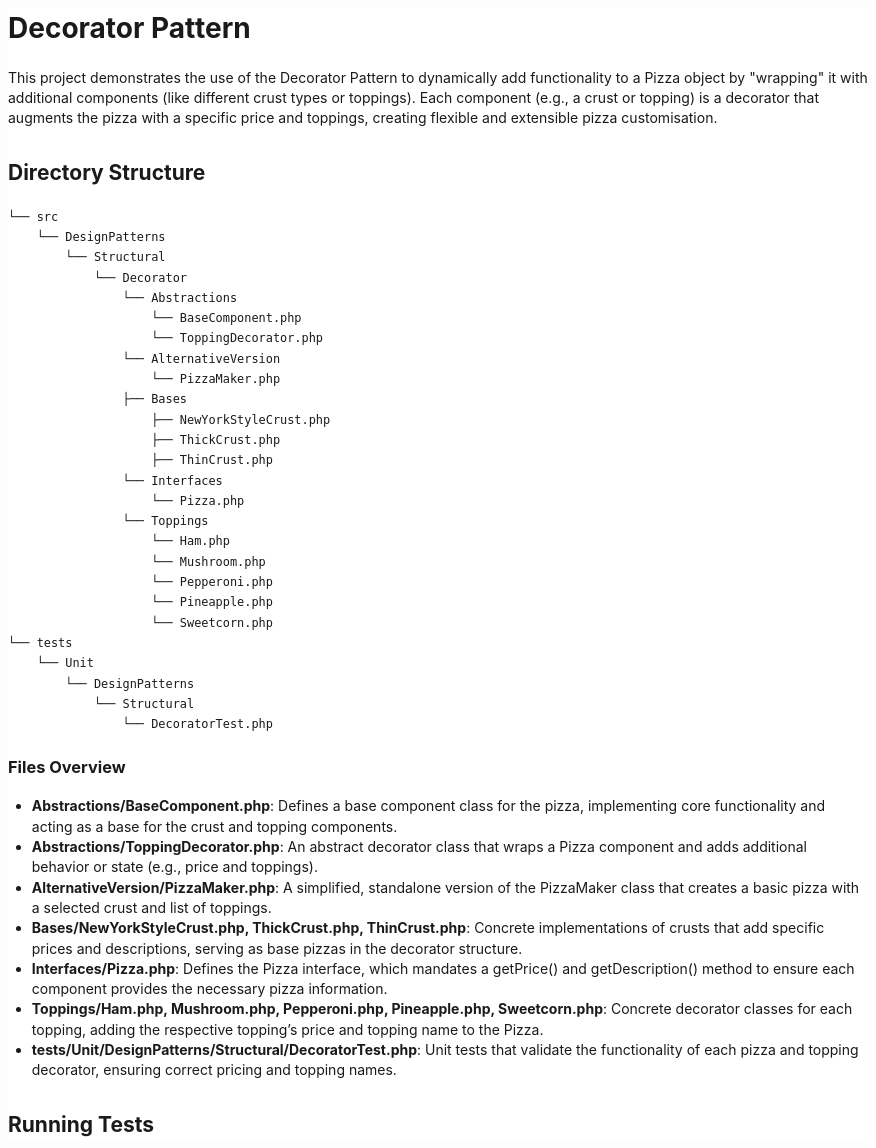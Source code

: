 # Decorator Pattern

This project demonstrates the use of the Decorator Pattern to dynamically add functionality to a Pizza object by "wrapping" it with additional components (like different crust types or toppings). Each component (e.g., a crust or topping) is a decorator that augments the pizza with a specific price and toppings, creating flexible and extensible pizza customisation.

## Directory Structure

```
└── src  
    └── DesignPatterns  
        └── Structural   
            └── Decorator  
                └── Abstractions  
                    └── BaseComponent.php 
                    └── ToppingDecorator.php 
                └── AlternativeVersion  
                    └── PizzaMaker.php  
                ├── Bases
                    ├── NewYorkStyleCrust.php  
                    ├── ThickCrust.php  
                    ├── ThinCrust.php 
                └── Interfaces  
                    └── Pizza.php  
                └── Toppings  
                    └── Ham.php  
                    └── Mushroom.php  
                    └── Pepperoni.php  
                    └── Pineapple.php  
                    └── Sweetcorn.php  
└── tests  
    └── Unit  
        └── DesignPatterns  
            └── Structural  
                └── DecoratorTest.php  
```

### Files Overview

- **Abstractions/BaseComponent.php**: Defines a base component class for the pizza, implementing core functionality and acting as a base for the crust and topping components.
- **Abstractions/ToppingDecorator.php**: An abstract decorator class that wraps a Pizza component and adds additional behavior or state (e.g., price and toppings).
- **AlternativeVersion/PizzaMaker.php**: A simplified, standalone version of the PizzaMaker class that creates a basic pizza with a selected crust and list of toppings.
- **Bases/NewYorkStyleCrust.php, ThickCrust.php, ThinCrust.php**: Concrete implementations of crusts that add specific prices and descriptions, serving as base pizzas in the decorator structure.
- **Interfaces/Pizza.php**: Defines the Pizza interface, which mandates a getPrice() and getDescription() method to ensure each component provides the necessary pizza information.
- **Toppings/Ham.php, Mushroom.php, Pepperoni.php, Pineapple.php, Sweetcorn.php**: Concrete decorator classes for each topping, adding the respective topping’s price and topping name to the Pizza.
- **tests/Unit/DesignPatterns/Structural/DecoratorTest.php**: Unit tests that validate the functionality of each pizza and topping decorator, ensuring correct pricing and topping names.
## Running Tests
